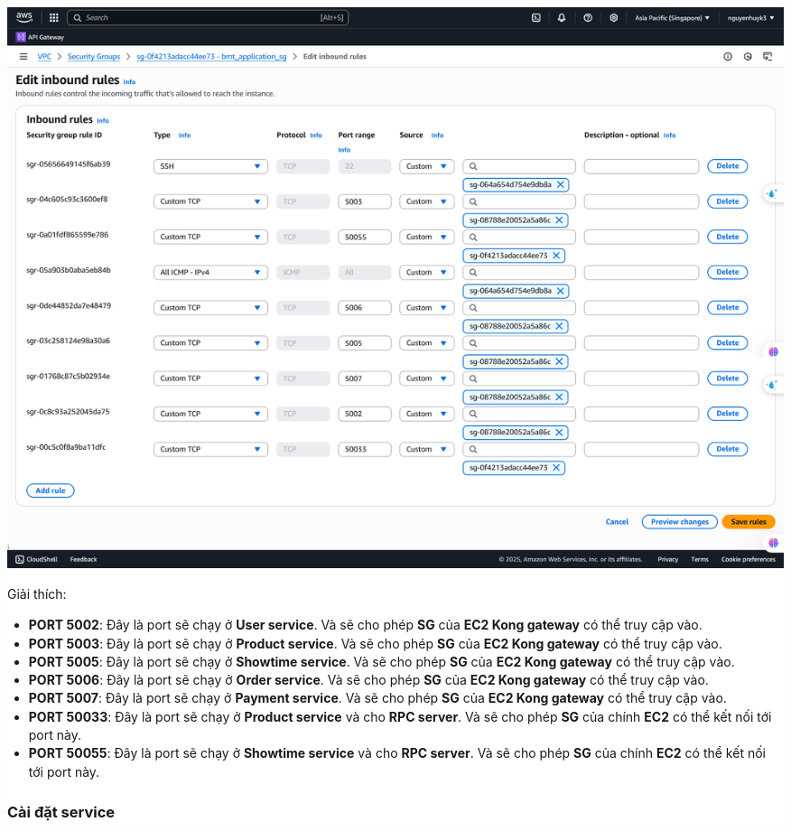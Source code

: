 ![alt text](1-editing-sg-for-resouces-in-private-application-subnet.png)

Giải thích:
- **PORT 5002**: Đây là port sẽ chạy ở **User service**. Và sẽ cho phép **SG** của **EC2 Kong gateway** có thể truy cập vào.
- **PORT 5003**: Đây là port sẽ chạy ở **Product service**. Và sẽ cho phép **SG** của **EC2 Kong gateway** có thể truy cập vào.
- **PORT 5005**: Đây là port sẽ chạy ở **Showtime service**. Và sẽ cho phép **SG** của **EC2 Kong gateway** có thể truy cập vào.
- **PORT 5006**: Đây là port sẽ chạy ở **Order service**. Và sẽ cho phép **SG** của **EC2 Kong gateway** có thể truy cập vào.
- **PORT 5007**: Đây là port sẽ chạy ở **Payment service**. Và sẽ cho phép **SG** của **EC2 Kong gateway** có thể truy cập vào.
- **PORT 50033**: Đây là port sẽ chạy ở **Product service** và cho **RPC server**. Và sẽ cho phép **SG** của chính **EC2** có thể kết nối tới port này.
- **PORT 50055**: Đây là port sẽ chạy ở **Showtime service** và cho **RPC server**. Và sẽ cho phép **SG** của chính **EC2** có thể kết nối tới port này.


### Cài đặt service
